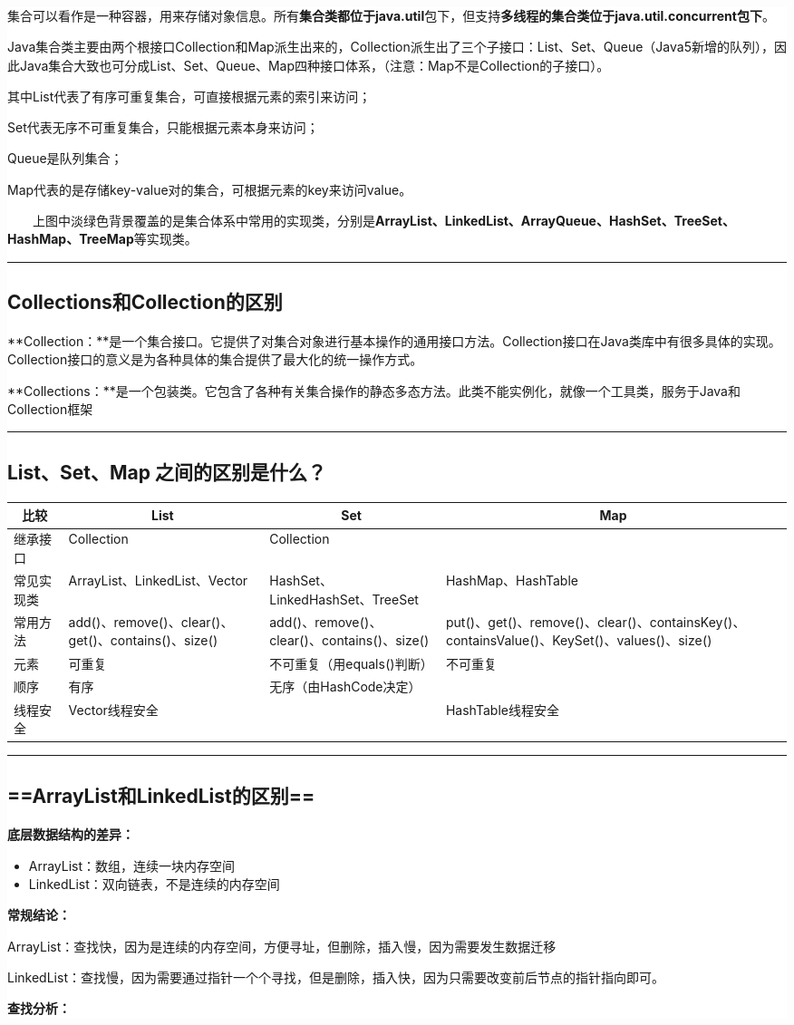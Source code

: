 集合可以看作是一种容器，用来存储对象信息。所有**集合类都位于java.util**包下，但支持**多线程的集合类位于java.util.concurrent包下**。

Java集合类主要由两个根接口Collection和Map派生出来的，Collection派生出了三个子接口：List、Set、Queue（Java5新增的队列），因此Java集合大致也可分成List、Set、Queue、Map四种接口体系，（注意：Map不是Collection的子接口）。

其中List代表了有序可重复集合，可直接根据元素的索引来访问；

Set代表无序不可重复集合，只能根据元素本身来访问；

Queue是队列集合；

Map代表的是存储key-value对的集合，可根据元素的key来访问value。

　　上图中淡绿色背景覆盖的是集合体系中常用的实现类，分别是**ArrayList、LinkedList、ArrayQueue、HashSet、TreeSet、HashMap、TreeMap**等实现类。

****

## Collections和Collection的区别

**Collection：**是一个集合接口。它提供了对集合对象进行基本操作的通用接口方法。Collection接口在Java类库中有很多具体的实现。Collection接口的意义是为各种具体的集合提供了最大化的统一操作方式。

**Collections：**是一个包装类。它包含了各种有关集合操作的静态多态方法。此类不能实例化，就像一个工具类，服务于Java和Collection框架

****

## List、Set、Map 之间的区别是什么？

| 比较       | List                                                | Set                                          | Map                                                          |
| ---------- | --------------------------------------------------- | -------------------------------------------- | ------------------------------------------------------------ |
| 继承接口   | Collection                                          | Collection                                   |                                                              |
| 常见实现类 | ArrayList、LinkedList、Vector                       | HashSet、LinkedHashSet、TreeSet              | HashMap、HashTable                                           |
| 常用方法   | add()、remove()、clear()、get()、contains()、size() | add()、remove()、clear()、contains()、size() | put()、get()、remove()、clear()、containsKey()、containsValue()、KeySet()、values()、size() |
| 元素       | 可重复                                              | 不可重复（用equals()判断）                   | 不可重复                                                     |
| 顺序       | 有序                                                | 无序（由HashCode决定）                       |                                                              |
| 线程安全   | Vector线程安全                                      |                                              | HashTable线程安全                                            |

****

## ==ArrayList和LinkedList的区别==

**底层数据结构的差异：**

- ArrayList：数组，连续一块内存空间
- LinkedList：双向链表，不是连续的内存空间

**常规结论：**

ArrayList：查找快，因为是连续的内存空间，方便寻址，但删除，插入慢，因为需要发生数据迁移

LinkedList：查找慢，因为需要通过指针一个个寻找，但是删除，插入快，因为只需要改变前后节点的指针指向即可。

**查找分析：**
